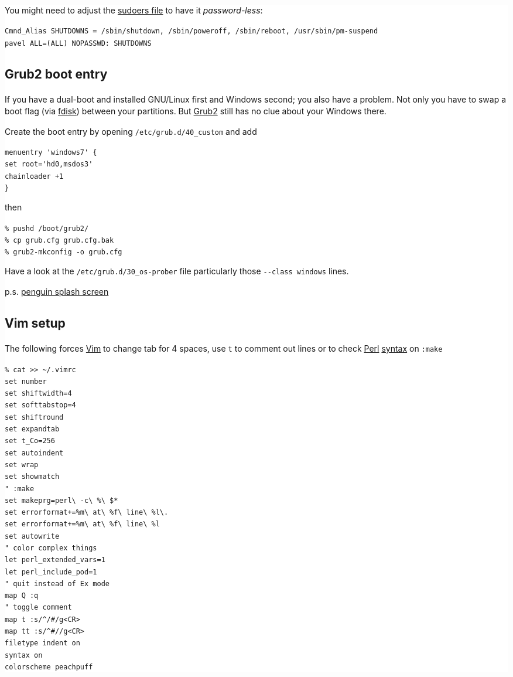 You might need to adjust the [sudoers file](http://help.ubuntu.com/community/Sudoers#Shutting_Down_From_The_Console_Without_A_Password)
to have it *password-less*:

    Cmnd_Alias SHUTDOWNS = /sbin/shutdown, /sbin/poweroff, /sbin/reboot, /usr/sbin/pm-suspend
    pavel ALL=(ALL) NOPASSWD: SHUTDOWNS

## Grub2 boot entry

If you have a dual-boot and installed GNU/Linux first
and Windows second; you also have a problem. Not only
you have to swap a boot flag (via [fdisk](http://www.debian.org/releases/slink/sparc/fdisk.txt)) between your partitions.
But [Grub2](http://www.gnu.org/software/grub/) still has
no clue about your Windows there.

Create the boot entry by opening `/etc/grub.d/40_custom` and add

    menuentry 'windows7' {
    set root='hd0,msdos3'
    chainloader +1
    }

then

    % pushd /boot/grub2/
    % cp grub.cfg grub.cfg.bak
    % grub2-mkconfig -o grub.cfg

Have a look at the `/etc/grub.d/30_os-prober` file
particularly those `--class windows` lines.

p.s. [penguin splash screen](https://en.opensuse.org/SDB:Animated_penguin_GRUB_splash_screen)

## Vim setup

The following forces [Vim](https://github.com/tpope/vim-sensible)
to change tab for 4 spaces, use `t` to comment out lines
or to check [Perl](http://github.com/vim-perl/vim-perl) [syntax](https://github.com/spicyjack/public/blob/master/notes/vim_plugins.md) on `:make`

    % cat >> ~/.vimrc
    set number
    set shiftwidth=4
    set softtabstop=4
    set shiftround
    set expandtab
    set t_Co=256
    set autoindent
    set wrap
    set showmatch
    " :make
    set makeprg=perl\ -c\ %\ $*
    set errorformat+=%m\ at\ %f\ line\ %l\.
    set errorformat+=%m\ at\ %f\ line\ %l
    set autowrite
    " color complex things
    let perl_extended_vars=1
    let perl_include_pod=1
    " quit instead of Ex mode
    map Q :q
    " toggle comment
    map t :s/^/#/g<CR>
    map tt :s/^#//g<CR>
    filetype indent on
    syntax on
    colorscheme peachpuff